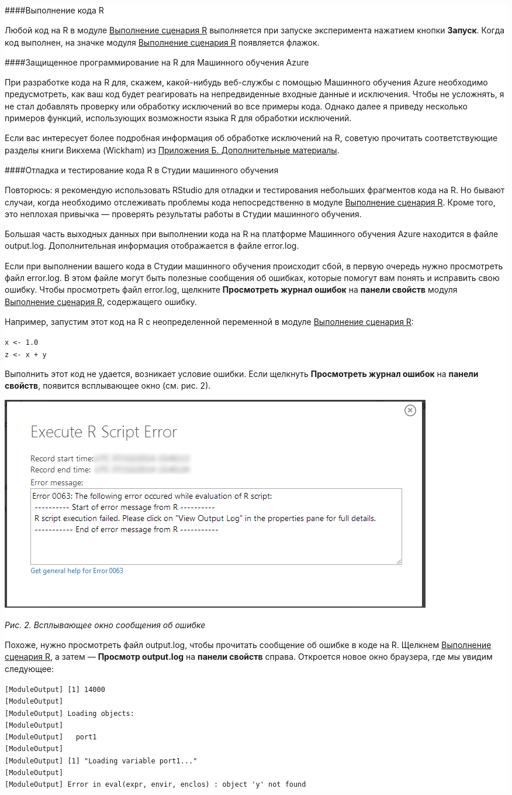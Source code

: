 ####Выполнение кода R

Любой код на R в модуле [Выполнение сценария R][execute-r-script] выполняется при запуске эксперимента нажатием кнопки **Запуск**. Когда код выполнен, на значке модуля [Выполнение сценария R][execute-r-script] появляется флажок.

####Защищенное программирование на R для Машинного обучения Azure

При разработке кода на R для, скажем, какой-нибудь веб-службы с помощью Машинного обучения Azure необходимо предусмотреть, как ваш код будет реагировать на непредвиденные входные данные и исключения. Чтобы не усложнять, я не стал добавлять проверку или обработку исключений во все примеры кода. Однако далее я приведу несколько примеров функций, использующих возможности языка R для обработки исключений.

Если вас интересует более подробная информация об обработке исключений на R, советую прочитать соответствующие разделы книги Викхема (Wickham) из [Приложения Б. Дополнительные материалы](#appendixb).


####Отладка и тестирование кода R в Студии машинного обучения

Повторюсь: я рекомендую использовать RStudio для отладки и тестирования небольших фрагментов кода на R. Но бывают случаи, когда необходимо отслеживать проблемы кода непосредственно в модуле [Выполнение сценария R][execute-r-script]. Кроме того, это неплохая привычка — проверять результаты работы в Студии машинного обучения.

Большая часть выходных данных при выполнении кода на R на платформе Машинного обучения Azure находится в файле output.log. Дополнительная информация отображается в файле error.log.

Если при выполнении вашего кода в Студии машинного обучения происходит сбой, в первую очередь нужно просмотреть файл error.log. В этом файле могут быть полезные сообщения об ошибках, которые помогут вам понять и исправить свою ошибку. Чтобы просмотреть файл error.log, щелкните **Просмотреть журнал ошибок** на **панели свойств** модуля [Выполнение сценария R][execute-r-script], содержащего ошибку.

Например, запустим этот код на R с неопределенной переменной в модуле [Выполнение сценария R][execute-r-script]:

	x <- 1.0
	z <- x + y

Выполнить этот код не удается, возникает условие ошибки. Если щелкнуть **Просмотреть журнал ошибок** на **панели свойств**, появится всплывающее окно (см. рис. 2).

  ![Всплывающее окно сообщения об ошибке][2]

*Рис. 2. Всплывающее окно сообщения об ошибке*

Похоже, нужно просмотреть файл output.log, чтобы прочитать сообщение об ошибке в коде на R. Щелкнем [Выполнение сценария R][execute-r-script], а затем — **Просмотр output.log** на **панели свойств** справа. Откроется новое окно браузера, где мы увидим следующее:


	[ModuleOutput] [1] 14000
	[ModuleOutput]
	[ModuleOutput] Loading objects:
	[ModuleOutput]
	[ModuleOutput]   port1
	[ModuleOutput]
	[ModuleOutput] [1] "Loading variable port1..."
	[ModuleOutput]
	[ModuleOutput] Error in eval(expr, envir, enclos) : object 'y' not found


[1]: ./media/machine-learning-r-quickstart/fig1.png
[2]: ./media/machine-learning-r-quickstart/fig2.png
[3]: ./media/machine-learning-r-quickstart/fig3.png
[4]: ./media/machine-learning-r-quickstart/fig4.png
[5]: ./media/machine-learning-r-quickstart/fig5.png
[6]: ./media/machine-learning-r-quickstart/fig6.png
[7]: ./media/machine-learning-r-quickstart/fig7.png
[8]: ./media/machine-learning-r-quickstart/fig8.png
[9]: ./media/machine-learning-r-quickstart/fig9.png
[10]: ./media/machine-learning-r-quickstart/fig10.png
[11]: ./media/machine-learning-r-quickstart/fig11.png
[12]: ./media/machine-learning-r-quickstart/fig12.png
[13]: ./media/machine-learning-r-quickstart/fig13.png
[14]: ./media/machine-learning-r-quickstart/fig14.png
[15]: ./media/machine-learning-r-quickstart/fig15.png
[16]: ./media/machine-learning-r-quickstart/fig16.png
[17]: ./media/machine-learning-r-quickstart/fig17.png
[18]: ./media/machine-learning-r-quickstart/fig18.png
[19]: ./media/machine-learning-r-quickstart/fig19.png
[20]: ./media/machine-learning-r-quickstart/fig20.png
[21]: ./media/machine-learning-r-quickstart/fig21.png
[22]: ./media/machine-learning-r-quickstart/fig22.png
[26]: ./media/machine-learning-r-quickstart/fig26.png
[appendixa]: #appendixa
[download]: https://azurebigdatatutorials.blob.core.windows.net/rquickstart/RFiles.zip
[execute-r-script]: https://msdn.microsoft.com/library/azure/30806023-392b-42e0-94d6-6b775a6e0fd5/